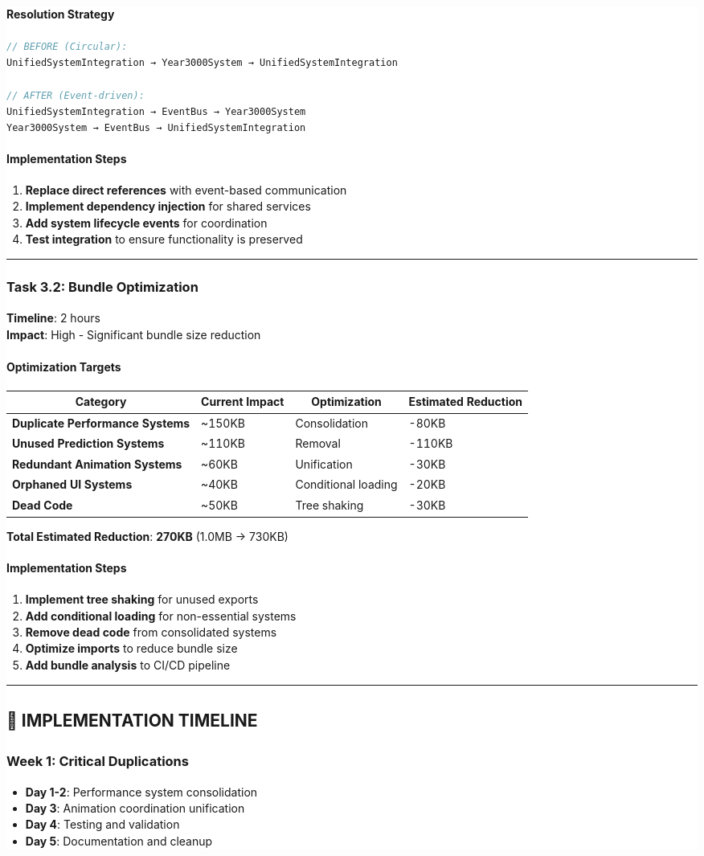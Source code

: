 #### **Resolution Strategy**
```typescript
// BEFORE (Circular):
UnifiedSystemIntegration → Year3000System → UnifiedSystemIntegration

// AFTER (Event-driven):
UnifiedSystemIntegration → EventBus → Year3000System
Year3000System → EventBus → UnifiedSystemIntegration
```

#### **Implementation Steps**
1. **Replace direct references** with event-based communication
2. **Implement dependency injection** for shared services
3. **Add system lifecycle events** for coordination
4. **Test integration** to ensure functionality is preserved

---

### **Task 3.2: Bundle Optimization**
**Timeline**: 2 hours  
**Impact**: High - Significant bundle size reduction

#### **Optimization Targets**
| Category | Current Impact | Optimization | Estimated Reduction |
|----------|----------------|--------------|-------------------|
| **Duplicate Performance Systems** | ~150KB | Consolidation | -80KB |
| **Unused Prediction Systems** | ~110KB | Removal | -110KB |
| **Redundant Animation Systems** | ~60KB | Unification | -30KB |
| **Orphaned UI Systems** | ~40KB | Conditional loading | -20KB |
| **Dead Code** | ~50KB | Tree shaking | -30KB |

**Total Estimated Reduction**: **270KB** (1.0MB → 730KB)

#### **Implementation Steps**
1. **Implement tree shaking** for unused exports
2. **Add conditional loading** for non-essential systems
3. **Remove dead code** from consolidated systems
4. **Optimize imports** to reduce bundle size
5. **Add bundle analysis** to CI/CD pipeline

---

## 📅 IMPLEMENTATION TIMELINE

### **Week 1: Critical Duplications**
- **Day 1-2**: Performance system consolidation
- **Day 3**: Animation coordination unification
- **Day 4**: Testing and validation
- **Day 5**: Documentation and cleanup
